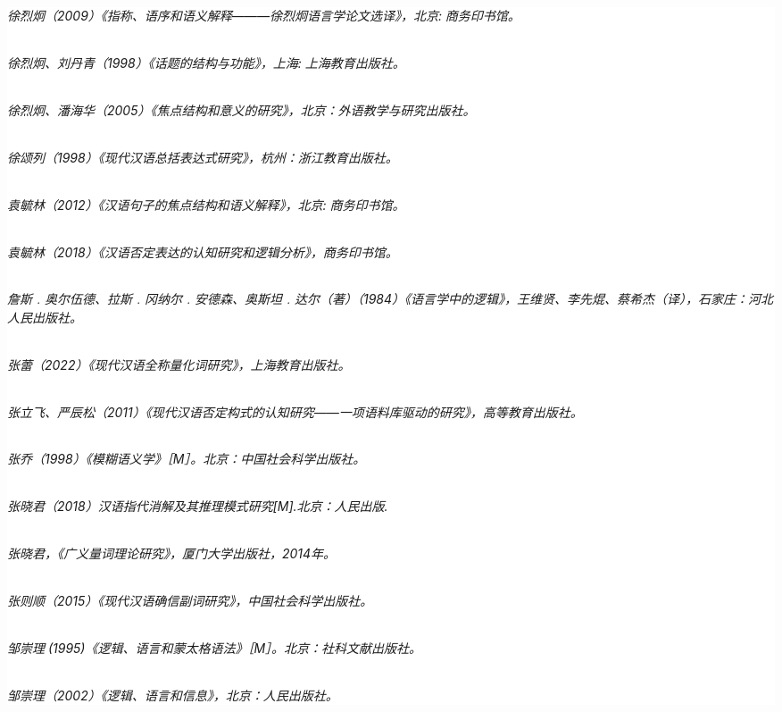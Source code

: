 ###### 徐烈炯（2009）《指称、语序和语义解释———徐烈炯语言学论文选译》，北京: 商务印书馆。
###### 徐烈炯、刘丹青（1998）《话题的结构与功能》，上海: 上海教育出版社。
###### 徐烈炯、潘海华（2005）《焦点结构和意义的研究》，北京：外语教学与研究出版社。
###### 徐颂列（1998）《现代汉语总括表达式研究》，杭州：浙江教育出版社。
###### 袁毓林（2012）《汉语句子的焦点结构和语义解释》，北京: 商务印书馆。
###### 袁毓林（2018）《汉语否定表达的认知研究和逻辑分析》，商务印书馆。
###### 詹斯﹒奥尔伍德、拉斯﹒冈纳尔﹒安德森、奥斯坦﹒达尔（著）（1984）《语言学中的逻辑》，王维贤、李先焜、蔡希杰（译），石家庄：河北人民出版社。
###### 张蕾（2022）《现代汉语全称量化词研究》，上海教育出版社。
###### 张立飞、严辰松（2011）《现代汉语否定构式的认知研究——一项语料库驱动的研究》，高等教育出版社。
###### 张乔（1998）《模糊语义学》［M］。北京：中国社会科学出版社。
###### 张晓君（2018）汉语指代消解及其推理模式研究[M].北京：人民出版.
###### 张晓君，《广义量词理论研究》，厦门大学出版社，2014年。
###### 张则顺（2015）《现代汉语确信副词研究》，中国社会科学出版社。
###### 邹崇理 (1995)《逻辑、语言和蒙太格语法》［M］。北京：社科文献出版社。
###### 邹崇理（2002）《逻辑、语言和信息》，北京：人民出版社。
